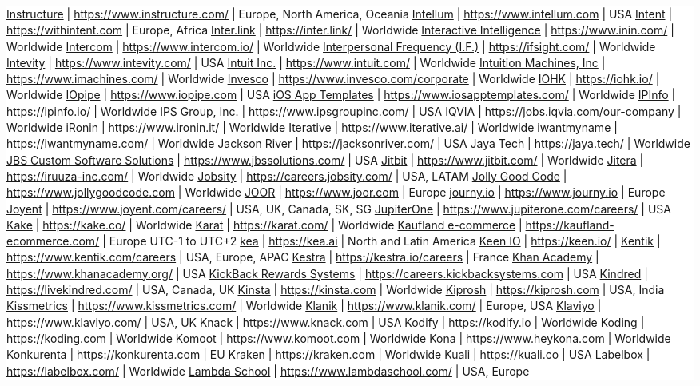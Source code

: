 [Instructure](/company-profiles/instructure.md) | https://www.instructure.com/ | Europe, North America, Oceania
[Intellum](/company-profiles/intellum.md) | https://www.intellum.com | USA
[Intent](/company-profiles/intent.md) | https://withintent.com | Europe, Africa
[Inter.link](/company-profiles/inter-link.md) | https://inter.link/ | Worldwide
[Interactive Intelligence](/company-profiles/interactive-intelligence.md) | https://www.inin.com/ | Worldwide
[Intercom](/company-profiles/intercom.md) | https://www.intercom.io/ | Worldwide
[Interpersonal Frequency (I.F.)](/company-profiles/interpersonal-frequency-i-f.md) | https://ifsight.com/ | Worldwide
[Intevity](/company-profiles/intevity.md) | https://www.intevity.com/ | USA
[Intuit Inc.](/company-profiles/intuit.md) | https://www.intuit.com/ | Worldwide
[Intuition Machines, Inc](/company-profiles/intuition-machines-inc.md) | https://www.imachines.com/ | Worldwide
[Invesco](/company-profiles/invesco.md) | https://www.invesco.com/corporate | Worldwide
[IOHK](/company-profiles/iohk.md) | https://iohk.io/ | Worldwide
[IOpipe](/company-profiles/iopipe.md) | https://www.iopipe.com | USA
[iOS App Templates](/company-profiles/ios-app-templates.md) | https://www.iosapptemplates.com/ | Worldwide
[IPInfo](/company-profiles/ipinfo.md) | https://ipinfo.io/ | Worldwide
[IPS Group, Inc.](/company-profiles/ips-group-inc.md) | https://www.ipsgroupinc.com/ | USA
[IQVIA](/company-profiles/iqvia.md) | https://jobs.iqvia.com/our-company | Worldwide
[iRonin](/company-profiles/ironin.md) | https://www.ironin.it/ | Worldwide
[Iterative](/company-profiles/iterative.md) | https://www.iterative.ai/ | Worldwide
[iwantmyname](/company-profiles/iwantmyname.md) | https://iwantmyname.com/ | Worldwide
[Jackson River](/company-profiles/jackson-river.md) | https://jacksonriver.com/ | USA
[Jaya Tech](/company-profiles/jaya-tech.md) | https://jaya.tech/ | Worldwide
[JBS Custom Software Solutions](/company-profiles/jbs-custom-software-solutions.md) | https://www.jbssolutions.com/ | USA
[Jitbit](/company-profiles/jitbit.md) | https://www.jitbit.com/ | Worldwide
[Jitera](/company-profiles/jitera.md) | https://iruuza-inc.com/ | Worldwide
[Jobsity](/company-profiles/jobsity.md) | https://careers.jobsity.com/ | USA, LATAM
[Jolly Good Code](/company-profiles/jolly-good-code.md) | https://www.jollygoodcode.com | Worldwide
[JOOR](/company-profiles/joor.md) | https://www.joor.com | Europe
[journy.io](/company-profiles/journy-io.md) | https://www.journy.io | Europe
[Joyent](/company-profiles/joyent.md) | https://www.joyent.com/careers/ | USA, UK, Canada, SK, SG
[JupiterOne](/company-profiles/jupiterone.md) | https://www.jupiterone.com/careers/ | USA
[Kake](/company-profiles/kake.md) | https://kake.co/ | Worldwide
[Karat](/company-profiles/karat.md) | https://karat.com/ | Worldwide
[Kaufland e-commerce](/company-profiles/kaufland-e-commerce.md) | https://kaufland-ecommerce.com/ | Europe UTC-1 to UTC+2
[kea](/company-profiles/kea.md) | https://kea.ai | North and Latin America
[Keen IO](/company-profiles/keen-io.md) | https://keen.io/ |
[Kentik](/company-profiles/kentik.md) | https://www.kentik.com/careers | USA, Europe, APAC
[Kestra](/company-profiles/kestra.md) | https://kestra.io/careers | France
[Khan Academy](/company-profiles/khan-academy.md) | https://www.khanacademy.org/ | USA
[KickBack Rewards Systems](/company-profiles/kickback-rewards-systems.md) | https://careers.kickbacksystems.com | USA
[Kindred](/company-profiles/kindred.md) | https://livekindred.com/ | USA, Canada, UK
[Kinsta](/company-profiles/kinsta.md) | https://kinsta.com | Worldwide
[Kiprosh](/company-profiles/kiprosh.md) | https://kiprosh.com | USA, India
[Kissmetrics](/company-profiles/kissmetrics.md) | https://www.kissmetrics.com/ | Worldwide
[Klanik](/company-profiles/klanik.md) | https://www.klanik.com/ | Europe, USA
[Klaviyo](/company-profiles/klaviyo.md) | https://www.klaviyo.com/ | USA, UK
[Knack](/company-profiles/knack.md) | https://www.knack.com | USA
[Kodify](/company-profiles/kodify.md) | https://kodify.io | Worldwide
[Koding](/company-profiles/koding.md) | https://koding.com | Worldwide
[Komoot](/company-profiles/komoot.md) | https://www.komoot.com | Worldwide
[Kona](/company-profiles/kona.md) | https://www.heykona.com | Worldwide
[Konkurenta](/company-profiles/konkurenta.md) | https://konkurenta.com | EU
[Kraken](/company-profiles/kraken.md) | https://kraken.com | Worldwide
[Kuali](/company-profiles/kuali.md) | https://kuali.co | USA
[Labelbox](/company-profiles/labelbox.md) | https://labelbox.com/ | Worldwide
[Lambda School](/company-profiles/lambda-school.md) | https://www.lambdaschool.com/ | USA, Europe